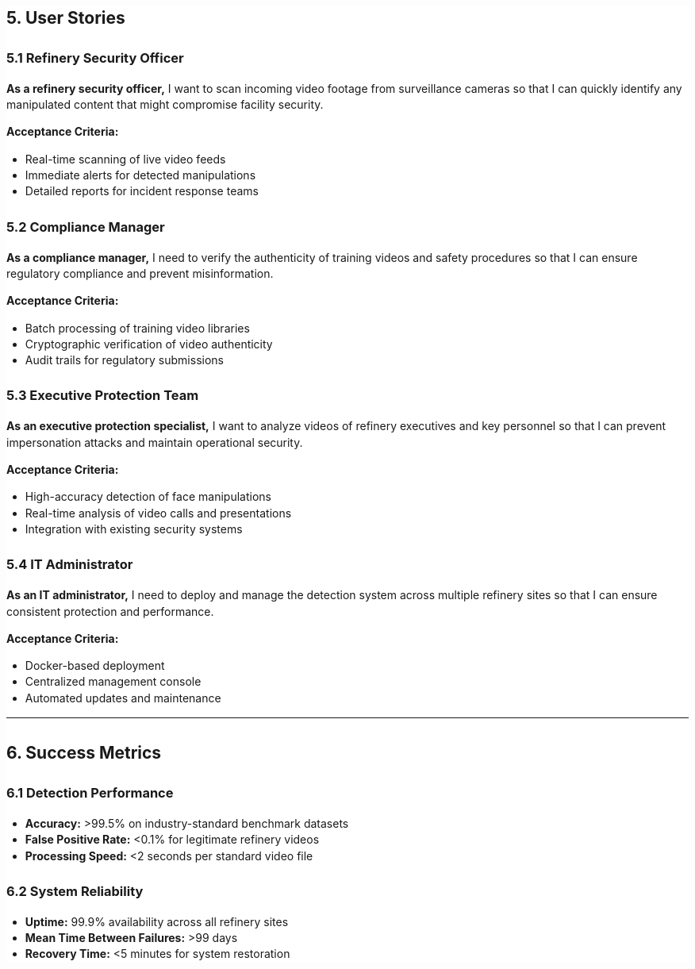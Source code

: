 
## 5. User Stories

### 5.1 Refinery Security Officer
**As a refinery security officer,** I want to scan incoming video footage from surveillance cameras so that I can quickly identify any manipulated content that might compromise facility security.

**Acceptance Criteria:**
- Real-time scanning of live video feeds
- Immediate alerts for detected manipulations
- Detailed reports for incident response teams

### 5.2 Compliance Manager
**As a compliance manager,** I need to verify the authenticity of training videos and safety procedures so that I can ensure regulatory compliance and prevent misinformation.

**Acceptance Criteria:**
- Batch processing of training video libraries
- Cryptographic verification of video authenticity
- Audit trails for regulatory submissions

### 5.3 Executive Protection Team
**As an executive protection specialist,** I want to analyze videos of refinery executives and key personnel so that I can prevent impersonation attacks and maintain operational security.

**Acceptance Criteria:**
- High-accuracy detection of face manipulations
- Real-time analysis of video calls and presentations
- Integration with existing security systems

### 5.4 IT Administrator
**As an IT administrator,** I need to deploy and manage the detection system across multiple refinery sites so that I can ensure consistent protection and performance.

**Acceptance Criteria:**
- Docker-based deployment
- Centralized management console
- Automated updates and maintenance

---

## 6. Success Metrics

### 6.1 Detection Performance
- **Accuracy:** >99.5% on industry-standard benchmark datasets
- **False Positive Rate:** <0.1% for legitimate refinery videos
- **Processing Speed:** <2 seconds per standard video file

### 6.2 System Reliability
- **Uptime:** 99.9% availability across all refinery sites
- **Mean Time Between Failures:** >99 days
- **Recovery Time:** <5 minutes for system restoration
